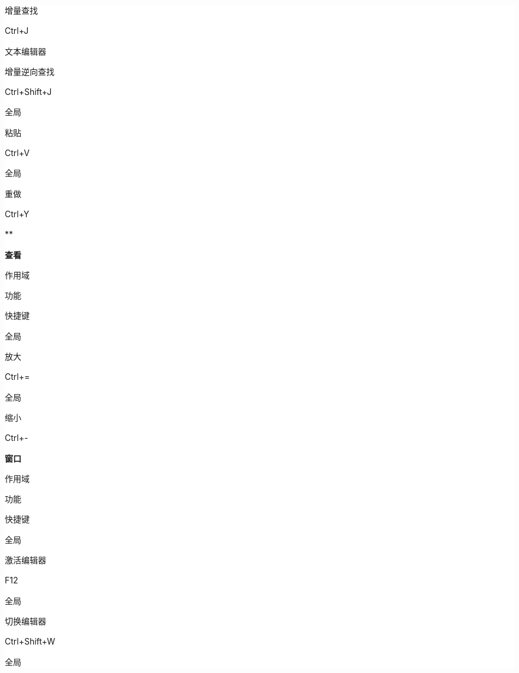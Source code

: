 增量查找

Ctrl+J

文本编辑器

增量逆向查找

Ctrl+Shift+J

全局

粘贴

Ctrl+V

全局

重做

Ctrl+Y


**  

**查看**

作用域

功能

快捷键

全局

放大

Ctrl+=

全局

缩小

Ctrl+-

**窗口**

作用域

功能

快捷键

全局

激活编辑器

F12

全局

切换编辑器

Ctrl+Shift+W

全局

